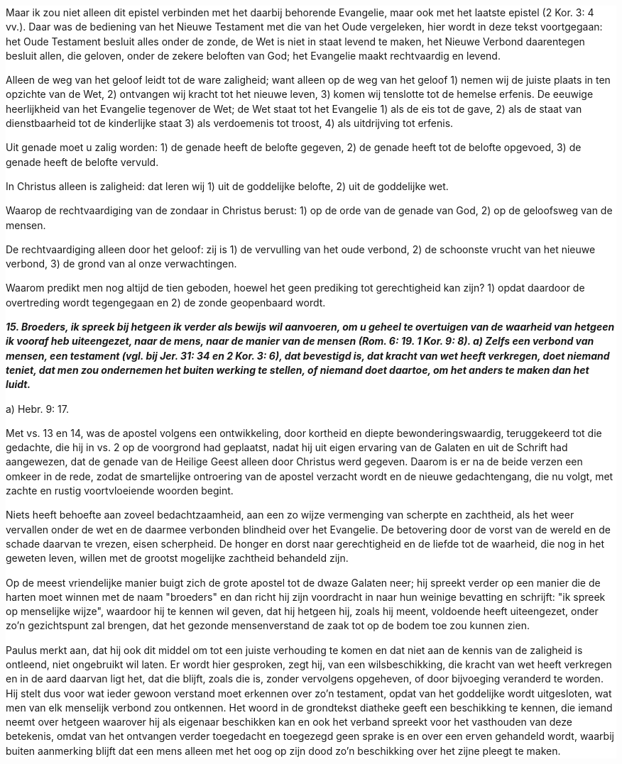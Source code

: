 Maar ik zou niet alleen dit epistel verbinden met het daarbij behorende Evangelie, maar ook met het laatste epistel (2 Kor. 3: 4 vv.). Daar was de bediening van het Nieuwe Testament met die van het Oude vergeleken, hier wordt in deze tekst voortgegaan: het Oude Testament besluit alles onder de zonde, de Wet is niet in staat levend te maken, het Nieuwe Verbond daarentegen besluit allen, die geloven, onder de zekere beloften van God; het Evangelie maakt rechtvaardig en levend.

Alleen de weg van het geloof leidt tot de ware zaligheid; want alleen op de weg van het geloof 1) nemen wij de juiste plaats in ten opzichte van de Wet, 2) ontvangen wij kracht tot het nieuwe leven, 3) komen wij tenslotte tot de hemelse erfenis. De eeuwige heerlijkheid van het Evangelie tegenover de Wet; de Wet staat tot het Evangelie 1) als de eis tot de gave, 2) als de staat van dienstbaarheid tot de kinderlijke staat 3) als verdoemenis tot troost, 4) als uitdrijving tot erfenis.

Uit genade moet u zalig worden: 1) de genade heeft de belofte gegeven, 2) de genade heeft tot de belofte opgevoed, 3) de genade heeft de belofte vervuld.

In Christus alleen is zaligheid: dat leren wij 1) uit de goddelijke belofte, 2) uit de goddelijke wet.

Waarop de rechtvaardiging van de zondaar in Christus berust: 1) op de orde van de genade van God, 2) op de geloofsweg van de mensen.

De rechtvaardiging alleen door het geloof: zij is 1) de vervulling van het oude verbond, 2) de schoonste vrucht van het nieuwe verbond, 3) de grond van al onze verwachtingen.

Waarom predikt men nog altijd de tien geboden, hoewel het geen prediking tot gerechtigheid kan zijn? 1) opdat daardoor de overtreding wordt tegengegaan en 2) de zonde geopenbaard wordt.

***15. Broeders, ik spreek bij hetgeen ik verder als bewijs wil aanvoeren, om u geheel te overtuigen van de waarheid van hetgeen ik vooraf heb uiteengezet, naar de mens, naar de manier van de mensen (Rom. 6: 19. 1 Kor. 9: 8). a) Zelfs een verbond van mensen, een testament (vgl. bij Jer. 31: 34 en 2 Kor. 3: 6), dat bevestigd is, dat kracht van wet heeft verkregen, doet niemand teniet, dat men zou ondernemen het buiten werking te stellen, of niemand doet daartoe, om het anders te maken dan het luidt.***

a) Hebr. 9: 17.

Met vs. 13 en 14, was de apostel volgens een ontwikkeling, door kortheid en diepte bewonderingswaardig, teruggekeerd tot die gedachte, die hij in vs. 2 op de voorgrond had geplaatst, nadat hij uit eigen ervaring van de Galaten en uit de Schrift had aangewezen, dat de genade van de Heilige Geest alleen door Christus werd gegeven. Daarom is er na de beide verzen een omkeer in de rede, zodat de smartelijke ontroering van de apostel verzacht wordt en de nieuwe gedachtengang, die nu volgt, met zachte en rustig voortvloeiende woorden begint.

Niets heeft behoefte aan zoveel bedachtzaamheid, aan een zo wijze vermenging van scherpte en zachtheid, als het weer vervallen onder de wet en de daarmee verbonden blindheid over het Evangelie. De betovering door de vorst van de wereld en de schade daarvan te vrezen, eisen scherpheid. De honger en dorst naar gerechtigheid en de liefde tot de waarheid, die nog in het geweten leven, willen met de grootst mogelijke zachtheid behandeld zijn.

Op de meest vriendelijke manier buigt zich de grote apostel tot de dwaze Galaten neer; hij spreekt verder op een manier die de harten moet winnen met de naam "broeders" en dan richt hij zijn voordracht in naar hun weinige bevatting en schrijft: "ik spreek op menselijke wijze", waardoor hij te kennen wil geven, dat hij hetgeen hij, zoals hij meent, voldoende heeft uiteengezet, onder zo’n gezichtspunt zal brengen, dat het gezonde mensenverstand de zaak tot op de bodem toe zou kunnen zien.

Paulus merkt aan, dat hij ook dit middel om tot een juiste verhouding te komen en dat niet aan de kennis van de zaligheid is ontleend, niet ongebruikt wil laten. Er wordt hier gesproken, zegt hij, van een wilsbeschikking, die kracht van wet heeft verkregen en in de aard daarvan ligt het, dat die blijft, zoals die is, zonder vervolgens opgeheven, of door bijvoeging veranderd te worden. Hij stelt dus voor wat ieder gewoon verstand moet erkennen over zo’n testament, opdat van het goddelijke wordt uitgesloten, wat men van elk menselijk verbond zou ontkennen. Het woord in de grondtekst diatheke geeft een beschikking te kennen, die iemand neemt over hetgeen waarover hij als eigenaar beschikken kan en ook het verband spreekt voor het vasthouden van deze betekenis, omdat van het ontvangen verder toegedacht en toegezegd geen sprake is en over een erven gehandeld wordt, waarbij buiten aanmerking blijft dat een mens alleen met het oog op zijn dood zo’n beschikking over het zijne pleegt te maken.
